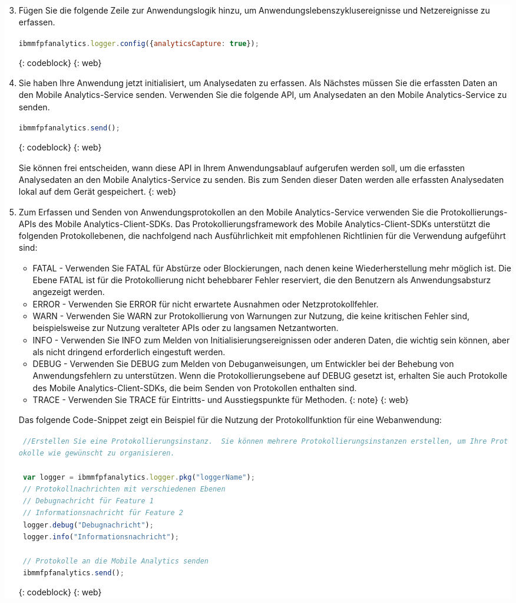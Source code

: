 3. Fügen Sie die folgende Zeile zur Anwendungslogik hinzu, um Anwendungslebenszyklusereignisse und Netzereignisse zu erfassen.

    ```Javascript
    ibmmfpfanalytics.logger.config({analyticsCapture: true});
    ```
    {: codeblock}
    {: web}

4. Sie haben Ihre Anwendung jetzt initialisiert, um Analysedaten zu erfassen.  Als Nächstes müssen Sie die erfassten Daten an den Mobile Analytics-Service senden. Verwenden Sie die folgende API, um Analysedaten an den Mobile Analytics-Service zu senden.

   ```Javascript
   ibmmfpfanalytics.send();
   ```
   {: codeblock}
   {: web}

    Sie können frei entscheiden, wann diese API in Ihrem Anwendungsablauf aufgerufen werden soll, um die erfassten Analysedaten an den Mobile Analytics-Service zu senden.  Bis zum Senden dieser Daten werden alle erfassten Analysedaten lokal auf dem Gerät gespeichert.
    {: web}

5. Zum Erfassen und Senden von Anwendungsprotokollen an den Mobile Analytics-Service verwenden Sie die Protokollierungs-APIs des Mobile Analytics-Client-SDKs.
   Das Protokollierungsframework des Mobile Analytics-Client-SDKs unterstützt die folgenden Protokollebenen, die nachfolgend nach Ausführlichkeit mit empfohlenen Richtlinien für die Verwendung aufgeführt sind:
    * FATAL - Verwenden Sie FATAL für Abstürze oder Blockierungen, nach denen keine Wiederherstellung mehr möglich ist. Die Ebene FATAL ist für die Protokollierung nicht behebbarer Fehler reserviert, die den Benutzern als Anwendungsabsturz angezeigt werden.
    * ERROR - Verwenden Sie ERROR für nicht erwartete Ausnahmen oder Netzprotokollfehler.
    * WARN - Verwenden Sie WARN zur Protokollierung von Warnungen zur Nutzung, die keine kritischen Fehler sind, beispielsweise zur Nutzung veralteter APIs oder zu langsamen Netzantworten.
    * INFO - Verwenden Sie INFO zum Melden von Initialisierungsereignissen oder anderen Daten, die wichtig sein können, aber als nicht dringend erforderlich eingestuft werden.
    * DEBUG - Verwenden Sie DEBUG zum Melden von Debuganweisungen, um Entwickler bei der Behebung von Anwendungsfehlern zu unterstützen.
    Wenn die Protokollierungsebene auf DEBUG gesetzt ist, erhalten Sie auch Protokolle des Mobile Analytics-Client-SDKs, die beim Senden von Protokollen enthalten sind.
    * TRACE - Verwenden Sie TRACE für Eintritts- und Ausstiegspunkte für Methoden.
   {: note}
   {: web}

   Das folgende Code-Snippet zeigt ein Beispiel für die Nutzung der Protokollfunktion für eine Webanwendung:
   ```Javascript
    //Erstellen Sie eine Protokollierungsinstanz.  Sie können mehrere Protokollierungsinstanzen erstellen, um Ihre Protokolle wie gewünscht zu organisieren.

    var logger = ibmmfpfanalytics.logger.pkg("loggerName");
    // Protokollnachrichten mit verschiedenen Ebenen
    // Debugnachricht für Feature 1
    // Informationsnachricht für Feature 2
    logger.debug("Debugnachricht");
    logger.info("Informationsnachricht");

    // Protokolle an die Mobile Analytics senden
    ibmmfpfanalytics.send();
   ```
   {: codeblock}
   {: web}
